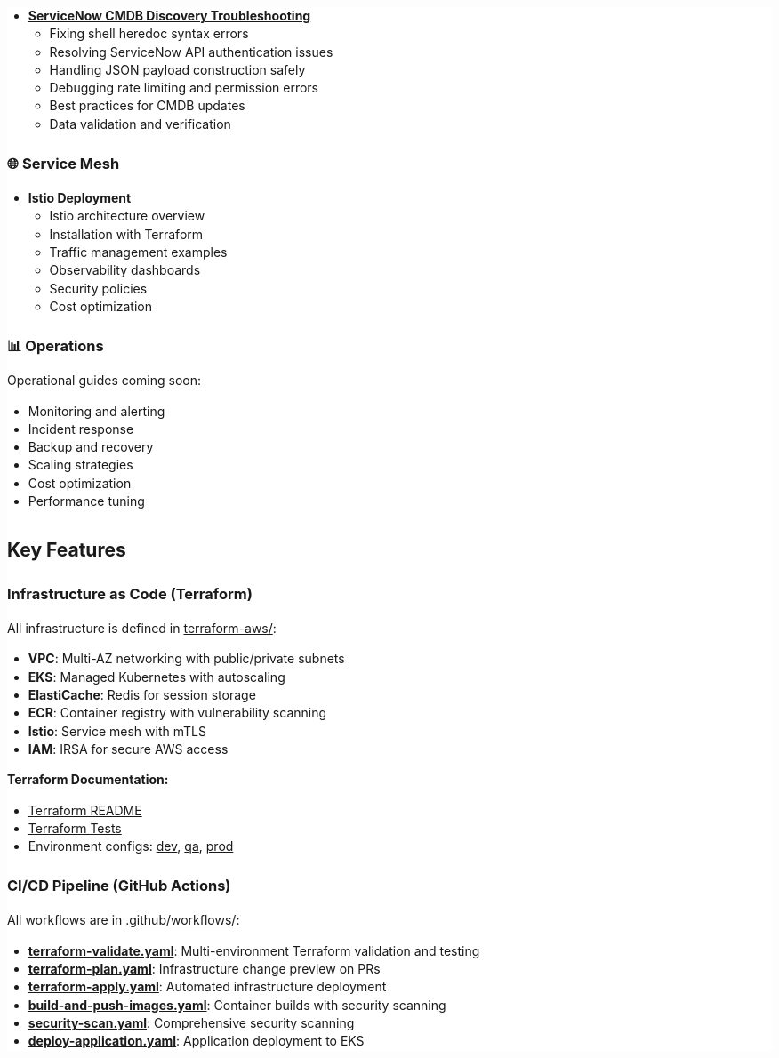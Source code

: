 - **[ServiceNow CMDB Discovery Troubleshooting](workflows/TROUBLESHOOTING-SERVICENOW-CMDB.md)**
  - Fixing shell heredoc syntax errors
  - Resolving ServiceNow API authentication issues
  - Handling JSON payload construction safely
  - Debugging rate limiting and permission errors
  - Best practices for CMDB updates
  - Data validation and verification

### 🌐 Service Mesh

- **[Istio Deployment](architecture/ISTIO-DEPLOYMENT.md)**
  - Istio architecture overview
  - Installation with Terraform
  - Traffic management examples
  - Observability dashboards
  - Security policies
  - Cost optimization

### 📊 Operations

Operational guides coming soon:

- Monitoring and alerting
- Incident response
- Backup and recovery
- Scaling strategies
- Cost optimization
- Performance tuning

## Key Features

### Infrastructure as Code (Terraform)

All infrastructure is defined in [terraform-aws/](../terraform-aws/):

- **VPC**: Multi-AZ networking with public/private subnets
- **EKS**: Managed Kubernetes with autoscaling
- **ElastiCache**: Redis for session storage
- **ECR**: Container registry with vulnerability scanning
- **Istio**: Service mesh with mTLS
- **IAM**: IRSA for secure AWS access

**Terraform Documentation:**
- [Terraform README](../terraform-aws/README.md)
- [Terraform Tests](../terraform-aws/tests/)
- Environment configs: [dev](../terraform-aws/environments/dev.tfvars), [qa](../terraform-aws/environments/qa.tfvars), [prod](../terraform-aws/environments/prod.tfvars)

### CI/CD Pipeline (GitHub Actions)

All workflows are in [.github/workflows/](../.github/workflows/):

- **[terraform-validate.yaml](../.github/workflows/terraform-validate.yaml)**: Multi-environment Terraform validation and testing
- **[terraform-plan.yaml](../.github/workflows/terraform-plan.yaml)**: Infrastructure change preview on PRs
- **[terraform-apply.yaml](../.github/workflows/terraform-apply.yaml)**: Automated infrastructure deployment
- **[build-and-push-images.yaml](../.github/workflows/build-and-push-images.yaml)**: Container builds with security scanning
- **[security-scan.yaml](../.github/workflows/security-scan.yaml)**: Comprehensive security scanning
- **[deploy-application.yaml](../.github/workflows/deploy-application.yaml)**: Application deployment to EKS
